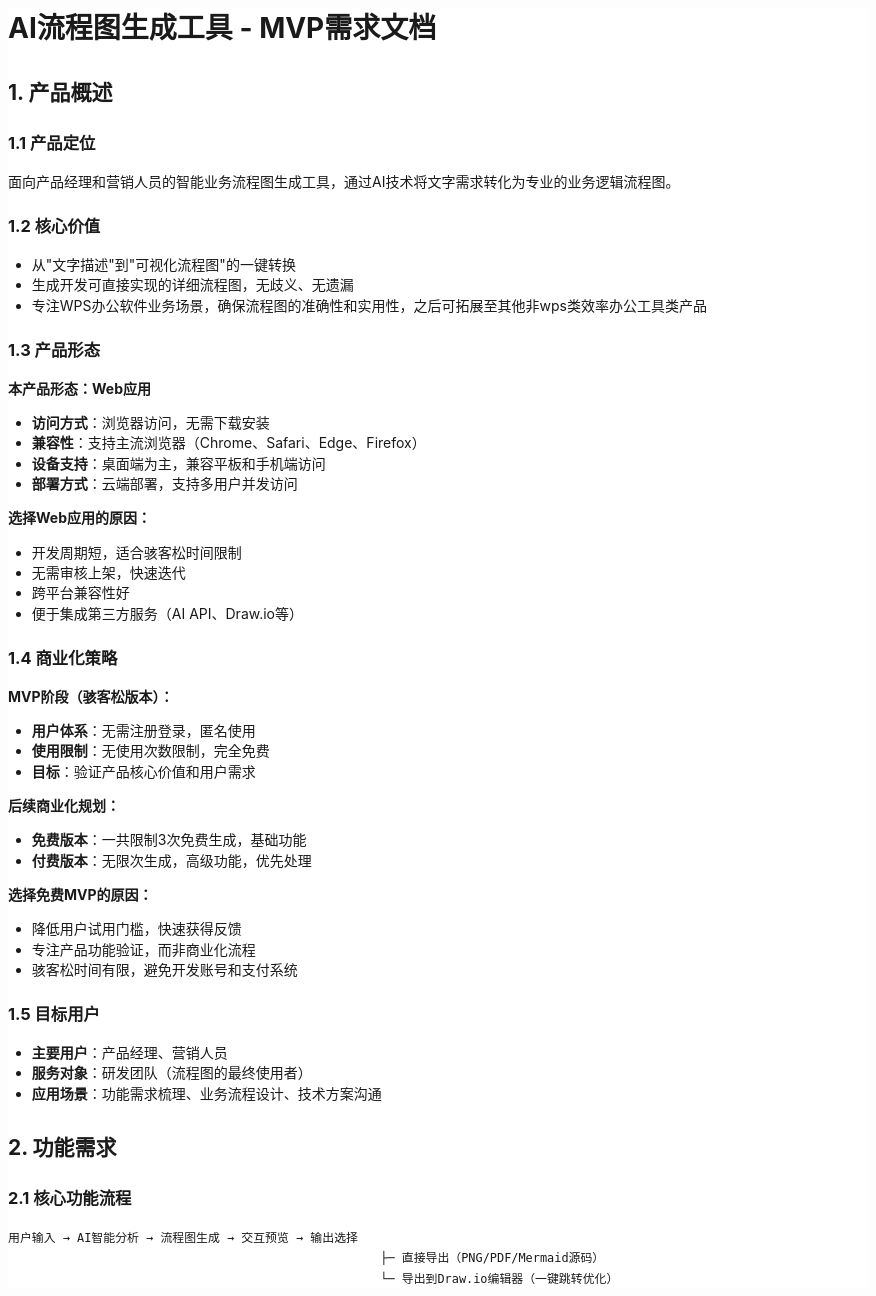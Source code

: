 # AI流程图生成工具 - MVP需求文档

## 1. 产品概述

### 1.1 产品定位
面向产品经理和营销人员的智能业务流程图生成工具，通过AI技术将文字需求转化为专业的业务逻辑流程图。

### 1.2 核心价值
- 从"文字描述"到"可视化流程图"的一键转换
- 生成开发可直接实现的详细流程图，无歧义、无遗漏
- 专注WPS办公软件业务场景，确保流程图的准确性和实用性，之后可拓展至其他非wps类效率办公工具类产品

### 1.3 产品形态
**本产品形态：Web应用**
- **访问方式**：浏览器访问，无需下载安装
- **兼容性**：支持主流浏览器（Chrome、Safari、Edge、Firefox）
- **设备支持**：桌面端为主，兼容平板和手机端访问
- **部署方式**：云端部署，支持多用户并发访问

**选择Web应用的原因：**
- 开发周期短，适合骇客松时间限制
- 无需审核上架，快速迭代
- 跨平台兼容性好
- 便于集成第三方服务（AI API、Draw.io等）

### 1.4 商业化策略

**MVP阶段（骇客松版本）：**
- **用户体系**：无需注册登录，匿名使用
- **使用限制**：无使用次数限制，完全免费
- **目标**：验证产品核心价值和用户需求

**后续商业化规划：**
- **免费版本**：一共限制3次免费生成，基础功能
- **付费版本**：无限次生成，高级功能，优先处理

**选择免费MVP的原因：**
- 降低用户试用门槛，快速获得反馈
- 专注产品功能验证，而非商业化流程
- 骇客松时间有限，避免开发账号和支付系统

### 1.5 目标用户
- **主要用户**：产品经理、营销人员
- **服务对象**：研发团队（流程图的最终使用者）
- **应用场景**：功能需求梳理、业务流程设计、技术方案沟通

## 2. 功能需求

### 2.1 核心功能流程
```
用户输入 → AI智能分析 → 流程图生成 → 交互预览 → 输出选择
                                                    ├─ 直接导出（PNG/PDF/Mermaid源码）
                                                    └─ 导出到Draw.io编辑器（一键跳转优化）
```
